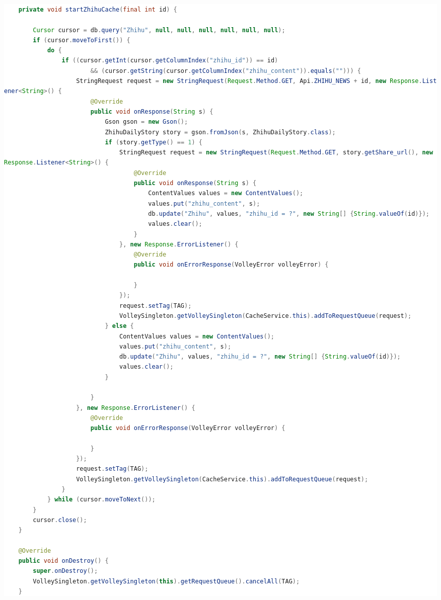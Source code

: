 ```java
    private void startZhihuCache(final int id) {

        Cursor cursor = db.query("Zhihu", null, null, null, null, null, null);
        if (cursor.moveToFirst()) {
            do {
                if ((cursor.getInt(cursor.getColumnIndex("zhihu_id")) == id)
                        && (cursor.getString(cursor.getColumnIndex("zhihu_content")).equals(""))) {
                    StringRequest request = new StringRequest(Request.Method.GET, Api.ZHIHU_NEWS + id, new Response.Listener<String>() {
                        @Override
                        public void onResponse(String s) {
                            Gson gson = new Gson();
                            ZhihuDailyStory story = gson.fromJson(s, ZhihuDailyStory.class);
                            if (story.getType() == 1) {
                                StringRequest request = new StringRequest(Request.Method.GET, story.getShare_url(), new Response.Listener<String>() {
                                    @Override
                                    public void onResponse(String s) {
                                        ContentValues values = new ContentValues();
                                        values.put("zhihu_content", s);
                                        db.update("Zhihu", values, "zhihu_id = ?", new String[] {String.valueOf(id)});
                                        values.clear();
                                    }
                                }, new Response.ErrorListener() {
                                    @Override
                                    public void onErrorResponse(VolleyError volleyError) {

                                    }
                                });
                                request.setTag(TAG);
                                VolleySingleton.getVolleySingleton(CacheService.this).addToRequestQueue(request);
                            } else {
                                ContentValues values = new ContentValues();
                                values.put("zhihu_content", s);
                                db.update("Zhihu", values, "zhihu_id = ?", new String[] {String.valueOf(id)});
                                values.clear();
                            }

                        }
                    }, new Response.ErrorListener() {
                        @Override
                        public void onErrorResponse(VolleyError volleyError) {

                        }
                    });
                    request.setTag(TAG);
                    VolleySingleton.getVolleySingleton(CacheService.this).addToRequestQueue(request);
                }
            } while (cursor.moveToNext());
        }
        cursor.close();
    }

    @Override
    public void onDestroy() {
        super.onDestroy();
        VolleySingleton.getVolleySingleton(this).getRequestQueue().cancelAll(TAG);
    }

```